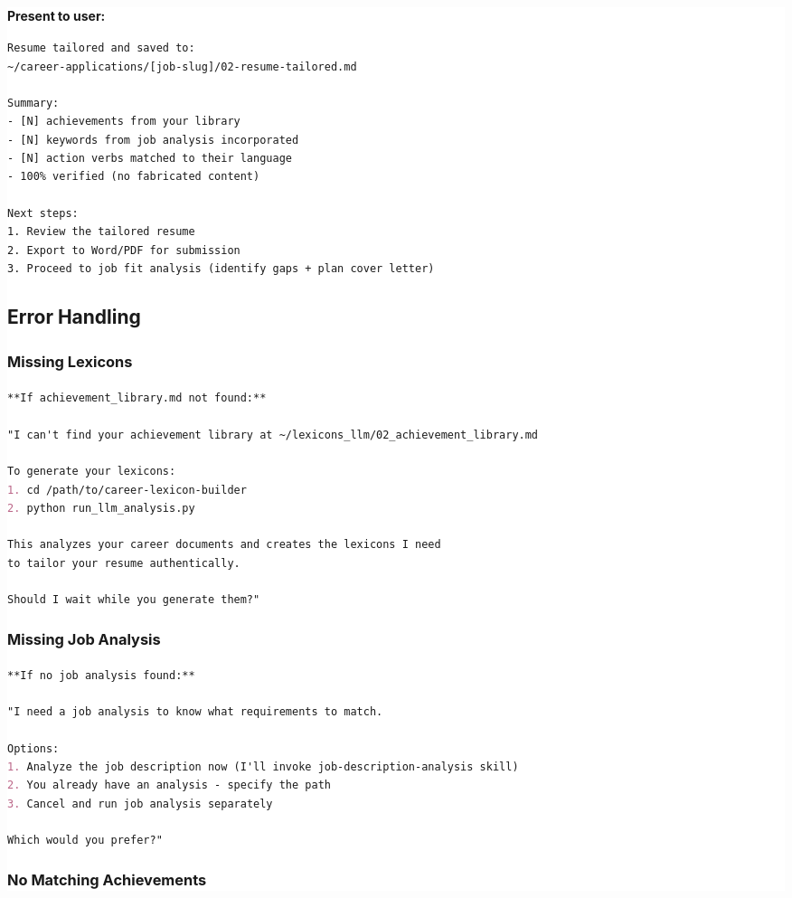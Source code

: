 **Present to user:**

```
Resume tailored and saved to:
~/career-applications/[job-slug]/02-resume-tailored.md

Summary:
- [N] achievements from your library
- [N] keywords from job analysis incorporated
- [N] action verbs matched to their language
- 100% verified (no fabricated content)

Next steps:
1. Review the tailored resume
2. Export to Word/PDF for submission
3. Proceed to job fit analysis (identify gaps + plan cover letter)
```

## Error Handling

### Missing Lexicons

```markdown
**If achievement_library.md not found:**

"I can't find your achievement library at ~/lexicons_llm/02_achievement_library.md

To generate your lexicons:
1. cd /path/to/career-lexicon-builder
2. python run_llm_analysis.py

This analyzes your career documents and creates the lexicons I need
to tailor your resume authentically.

Should I wait while you generate them?"
```

### Missing Job Analysis

```markdown
**If no job analysis found:**

"I need a job analysis to know what requirements to match.

Options:
1. Analyze the job description now (I'll invoke job-description-analysis skill)
2. You already have an analysis - specify the path
3. Cancel and run job analysis separately

Which would you prefer?"
```

### No Matching Achievements
